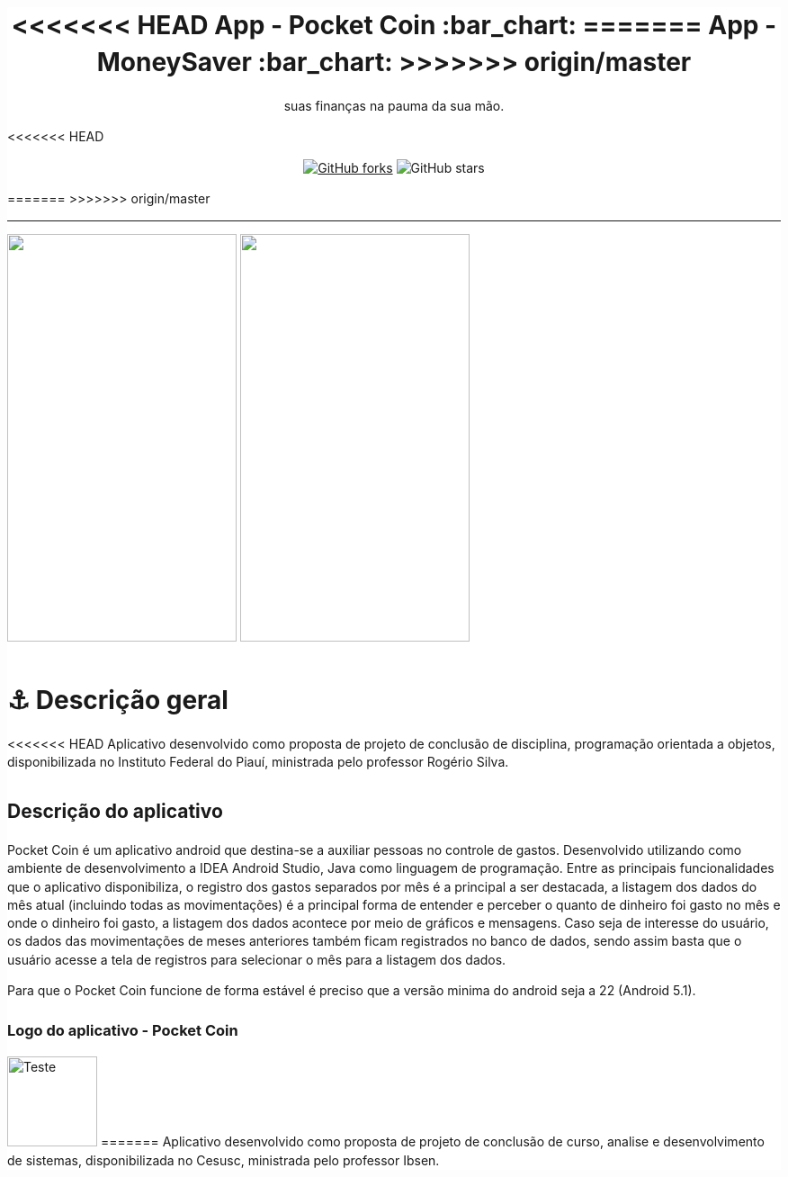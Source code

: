 <h1 align="center">
<<<<<<< HEAD
App - Pocket Coin :bar_chart:
=======
App - MoneySaver :bar_chart:
>>>>>>> origin/master
</h1>

<p align="center">
suas finanças na pauma da sua mão.
</p>

<<<<<<< HEAD
<p align="center">
<a href="https://github.com/PedroHenriqueDevBR/"><img alt="GitHub forks" src="https://img.shields.io/badge/make%20by-PedroHenriqueDevBR-blue?style=plastic"></a>
<img alt="GitHub stars" src="https://img.shields.io/github/stars/pedrohenriquedevbr/app-pocket-coin?style=social">
</p>
=======
>>>>>>> origin/master

<hr>

<img src="https://user-images.githubusercontent.com/36716898/52526198-0dcf9280-2c94-11e9-8b76-fb30377d94cb.png" width="255" height="453" />
<img src="https://user-images.githubusercontent.com/36716898/52526201-1627cd80-2c94-11e9-9a3d-e7c1fb5acde5.png" width="255" height="453" />
  
# :anchor: Descrição geral

<<<<<<< HEAD
Aplicativo desenvolvido como proposta de projeto de conclusão de disciplina, programação orientada a objetos, disponibilizada no Instituto Federal do Piauí, ministrada pelo professor Rogério Silva.

## Descrição do aplicativo
Pocket Coin é um aplicativo android que destina-se a auxiliar pessoas no controle de gastos. Desenvolvido utilizando como ambiente de desenvolvimento a IDEA Android Studio, Java como linguagem de programação. Entre as principais funcionalidades que o aplicativo disponibiliza, o registro dos gastos separados por mês é a principal a ser destacada, a listagem dos dados do mês atual (incluindo todas as movimentações) é a principal forma de entender e perceber o quanto de dinheiro foi gasto no mês e onde o dinheiro foi gasto, a listagem dos dados acontece por meio de gráficos e mensagens.
Caso seja de interesse do usuário, os dados das movimentações de meses anteriores também ficam registrados no banco de dados, sendo assim basta que o usuário acesse a tela de registros para selecionar o mês para a listagem dos dados.

Para que o Pocket Coin funcione de forma estável é preciso que a versão minima do android seja a 22 (Android 5.1).

### Logo do aplicativo - Pocket Coin 
<img src="https://raw.githubusercontent.com/PedroHenriqueDevBR/App-Pocket-Coin/master/app/src/main/res/mipmap-xxhdpi/ic_logo_aux.png" width="100" height="100" title="Teste" />
=======
Aplicativo desenvolvido como proposta de projeto de conclusão de curso, analise e desenvolvimento de sistemas, disponibilizada no Cesusc, ministrada pelo professor Ibsen.
